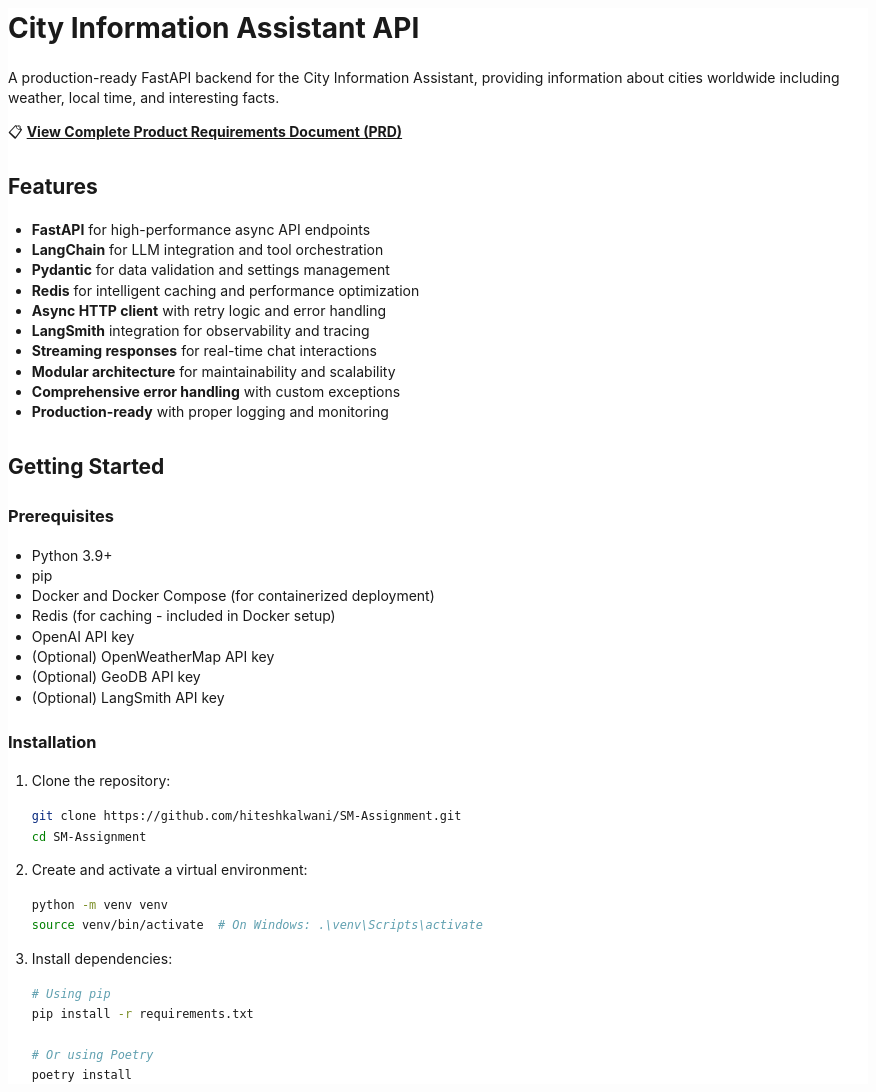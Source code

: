 # City Information Assistant API

A production-ready FastAPI backend for the City Information Assistant, providing information about cities worldwide including weather, local time, and interesting facts.

📋 **[View Complete Product Requirements Document (PRD)](PRD.md)**

## Features

- **FastAPI** for high-performance async API endpoints
- **LangChain** for LLM integration and tool orchestration
- **Pydantic** for data validation and settings management
- **Redis** for intelligent caching and performance optimization
- **Async HTTP client** with retry logic and error handling
- **LangSmith** integration for observability and tracing
- **Streaming responses** for real-time chat interactions
- **Modular architecture** for maintainability and scalability
- **Comprehensive error handling** with custom exceptions
- **Production-ready** with proper logging and monitoring

## Getting Started

### Prerequisites

- Python 3.9+
- pip
- Docker and Docker Compose (for containerized deployment)
- Redis (for caching - included in Docker setup)
- OpenAI API key
- (Optional) OpenWeatherMap API key
- (Optional) GeoDB API key
- (Optional) LangSmith API key

### Installation

1. Clone the repository:
   ```bash
   git clone https://github.com/hiteshkalwani/SM-Assignment.git
   cd SM-Assignment
   ```

2. Create and activate a virtual environment:
   ```bash
   python -m venv venv
   source venv/bin/activate  # On Windows: .\venv\Scripts\activate
   ```

3. Install dependencies:
   ```bash
   # Using pip
   pip install -r requirements.txt

   # Or using Poetry
   poetry install
   ```
